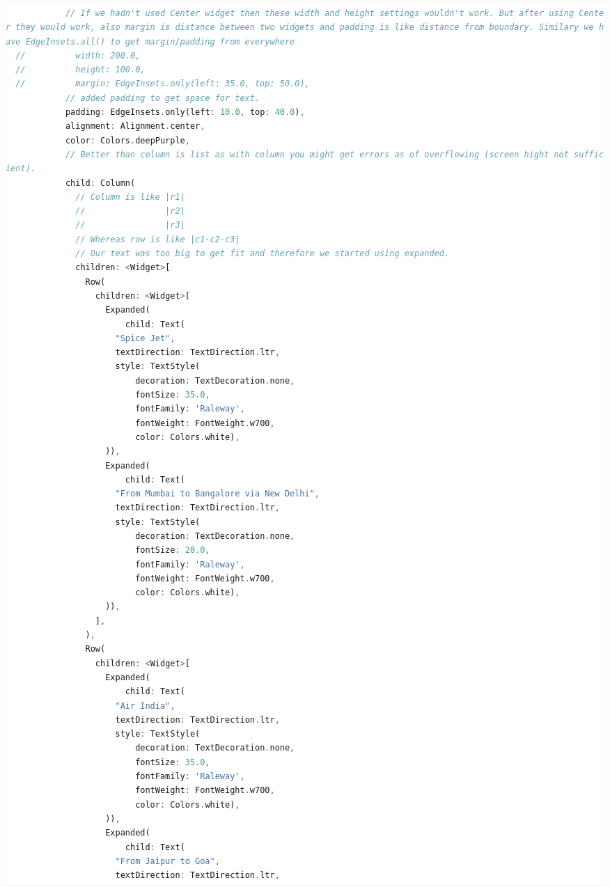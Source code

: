   ```dart
              // If we hadn't used Center widget then these width and height settings wouldn't work. But after using Center they would work, also margin is distance between two widgets and padding is like distance from boundary. Similary we have EdgeInsets.all() to get margin/padding from everywhere
    //		    width: 200.0,
    //		    height: 100.0,
    //		    margin: EdgeInsets.only(left: 35.0, top: 50.0),
              // added padding to get space for text. 
              padding: EdgeInsets.only(left: 10.0, top: 40.0),
              alignment: Alignment.center,
              color: Colors.deepPurple,
              // Better than column is list as with column you might get errors as of overflowing (screen hight not sufficient).
              child: Column(
                // Column is like |r1|
                //                |r2|
                //                |r3|
                // Whereas row is like |c1-c2-c3|
                // Our text was too big to get fit and therefore we started using expanded.
                children: <Widget>[
                  Row(
                    children: <Widget>[
                      Expanded(
                          child: Text(
                        "Spice Jet",
                        textDirection: TextDirection.ltr,
                        style: TextStyle(
                            decoration: TextDecoration.none,
                            fontSize: 35.0,
                            fontFamily: 'Raleway',
                            fontWeight: FontWeight.w700,
                            color: Colors.white),
                      )),
                      Expanded(
                          child: Text(
                        "From Mumbai to Bangalore via New Delhi",
                        textDirection: TextDirection.ltr,
                        style: TextStyle(
                            decoration: TextDecoration.none,
                            fontSize: 20.0,
                            fontFamily: 'Raleway',
                            fontWeight: FontWeight.w700,
                            color: Colors.white),
                      )),
                    ],
                  ),
                  Row(
                    children: <Widget>[
                      Expanded(
                          child: Text(
                        "Air India",
                        textDirection: TextDirection.ltr,
                        style: TextStyle(
                            decoration: TextDecoration.none,
                            fontSize: 35.0,
                            fontFamily: 'Raleway',
                            fontWeight: FontWeight.w700,
                            color: Colors.white),
                      )),
                      Expanded(
                          child: Text(
                        "From Jaipur to Goa",
                        textDirection: TextDirection.ltr,
  ```